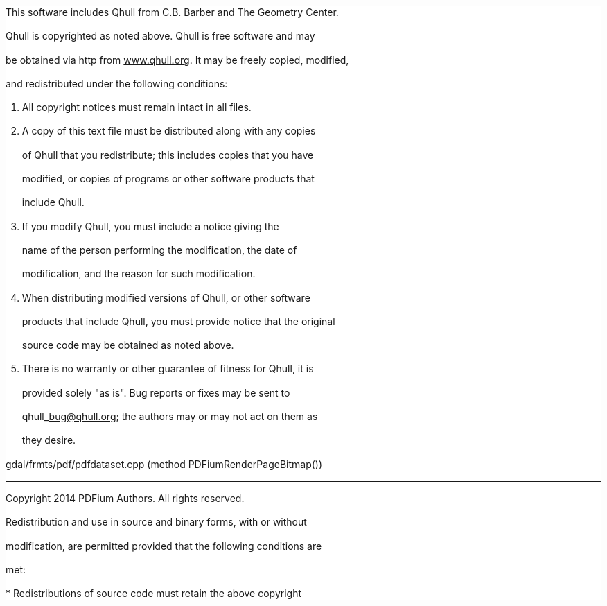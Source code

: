 
This software includes Qhull from C.B. Barber and The Geometry Center.  

Qhull is copyrighted as noted above.  Qhull is free software and may 

be obtained via http from www.qhull.org.  It may be freely copied, modified, 

and redistributed under the following conditions:



1. All copyright notices must remain intact in all files.



2. A copy of this text file must be distributed along with any copies 

   of Qhull that you redistribute; this includes copies that you have 

   modified, or copies of programs or other software products that 

   include Qhull.



3. If you modify Qhull, you must include a notice giving the

   name of the person performing the modification, the date of

   modification, and the reason for such modification.



4. When distributing modified versions of Qhull, or other software 

   products that include Qhull, you must provide notice that the original 

   source code may be obtained as noted above.



5. There is no warranty or other guarantee of fitness for Qhull, it is 

   provided solely "as is".  Bug reports or fixes may be sent to 

   qhull\_bug@qhull.org; the authors may or may not act on them as 

   they desire.



gdal/frmts/pdf/pdfdataset.cpp \(method PDFiumRenderPageBitmap\(\)\)

---------------------------------------------------------------



Copyright 2014 PDFium Authors. All rights reserved.



Redistribution and use in source and binary forms, with or without

modification, are permitted provided that the following conditions are

met:



   \* Redistributions of source code must retain the above copyright
